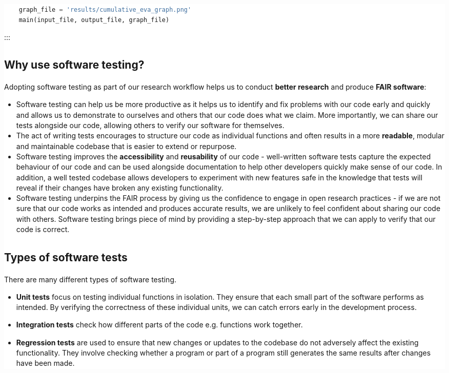 ``` python
    graph_file = 'results/cumulative_eva_graph.png'
    main(input_file, output_file, graph_file)


```
:::

## Why use software testing?

Adopting software testing as part of our research workflow helps us to
conduct **better research** and produce **FAIR software**:

- Software testing can help us be more productive as it helps us to identify and fix problems with our code early and
  quickly and allows us to demonstrate to ourselves and others that our
  code does what we claim. More importantly, we can share our tests
  alongside our code, allowing others to verify our software for themselves.
- The act of writing tests encourages to structure our code as individual functions and often results in a more
  **readable**, modular and maintainable codebase that is easier to extend or repurpose.
- Software testing improves the **accessibility** and **reusability** of our code - well-written software tests
  capture the expected behaviour of our code and can be used alongside documentation to help other developers
  quickly make sense of our code. In addition, a well tested codebase allows developers to experiment with new
  features safe in the knowledge that tests will reveal if their changes have broken any existing functionality.
- Software testing underpins the FAIR process by giving us the
  confidence to engage in open research practices - if we are not sure that our code works as intended and produces accurate
  results, we are unlikely to feel confident about sharing our code with
  others. Software testing brings piece of mind by providing a
  step-by-step approach that we can apply to verify that our code is
  correct.


## Types of software tests

There are many different types of software testing.

-   **Unit tests** focus on testing individual functions in
    isolation. They ensure that each small part of the software performs
    as intended. By verifying the correctness of these individual units,
    we can catch errors early in the development process.

-   **Integration tests** check how different parts
    of the code e.g. functions work together.

-   **Regression tests** are used to ensure that new
    changes or updates to the codebase do not adversely affect the
    existing functionality. They involve checking whether a program or
    part of a program still generates the same results after changes
    have been made.
